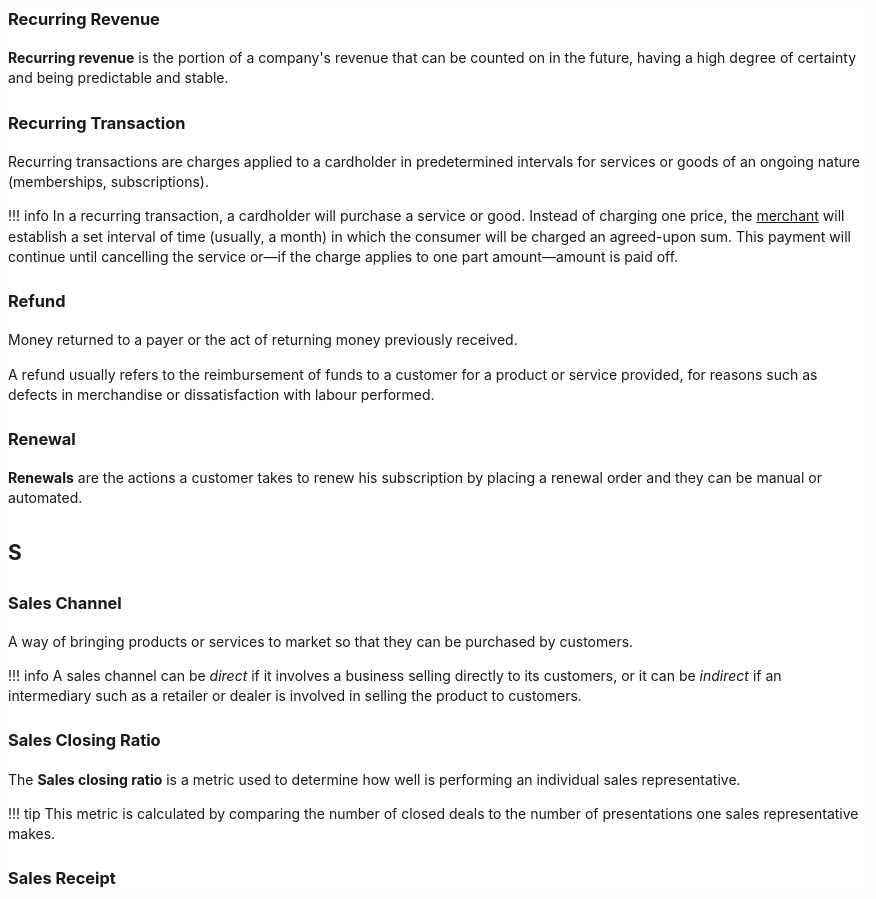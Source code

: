 

### Recurring Revenue

**Recurring revenue** is the portion of a company's revenue that can be counted on in the future, having a high degree of certainty and being predictable and stable.

### Recurring Transaction

Recurring transactions are charges applied to a cardholder in predetermined intervals for services or goods of an ongoing nature (memberships, subscriptions).

!!! info
    In a recurring transaction, a cardholder will purchase a service or good. Instead of charging one price, the [merchant](#merchant) will establish a set interval of time (usually, a month) in which the consumer will be charged an agreed-upon sum. This payment will continue until cancelling the service or—if the charge applies to one part amount—amount is paid off.



### Refund

Money returned to a payer or the act of returning money previously received.

A refund usually refers to the reimbursement of funds to a customer for a product or service provided, for reasons such as defects in merchandise or dissatisfaction with labour performed.

### Renewal

**Renewals** are the actions a customer takes to renew his subscription by placing a renewal order and they can be manual or automated.



## S

### Sales Channel

A way of bringing products or services to market so that they can be purchased by customers.

!!! info
    A sales channel can be *direct* if it involves a business selling directly to its customers, or it can be *indirect* if an intermediary such as a retailer or dealer is involved in selling the product to customers.

### Sales Closing Ratio

The **Sales closing ratio** is a metric used to determine how well is performing an individual sales representative.

!!! tip
    This metric is calculated by comparing the number of closed deals to the number of presentations one sales representative makes.

### Sales Receipt
